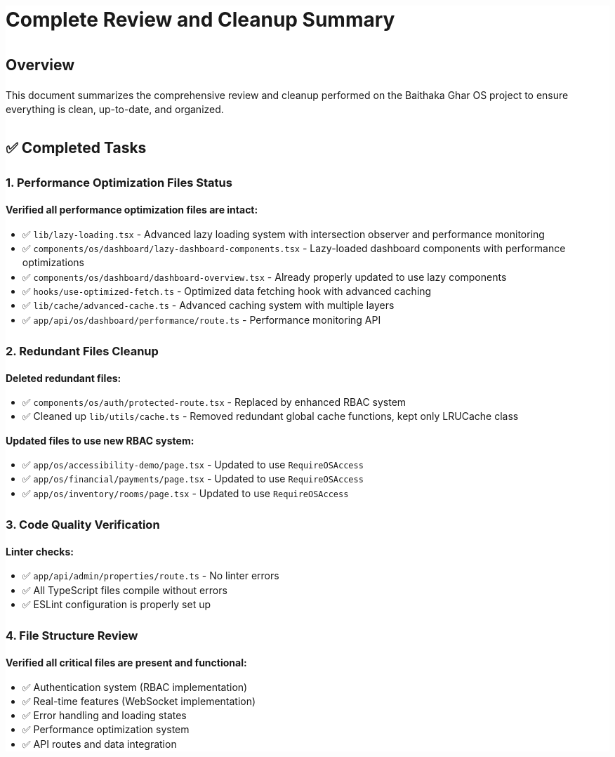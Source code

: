 # Complete Review and Cleanup Summary

## Overview

This document summarizes the comprehensive review and cleanup performed on the Baithaka Ghar OS project to ensure everything is clean, up-to-date, and organized.

## ✅ Completed Tasks

### 1. Performance Optimization Files Status

**Verified all performance optimization files are intact:**

- ✅ `lib/lazy-loading.tsx` - Advanced lazy loading system with intersection observer and performance monitoring
- ✅ `components/os/dashboard/lazy-dashboard-components.tsx` - Lazy-loaded dashboard components with performance optimizations
- ✅ `components/os/dashboard/dashboard-overview.tsx` - Already properly updated to use lazy components
- ✅ `hooks/use-optimized-fetch.ts` - Optimized data fetching hook with advanced caching
- ✅ `lib/cache/advanced-cache.ts` - Advanced caching system with multiple layers
- ✅ `app/api/os/dashboard/performance/route.ts` - Performance monitoring API

### 2. Redundant Files Cleanup

**Deleted redundant files:**

- ✅ `components/os/auth/protected-route.tsx` - Replaced by enhanced RBAC system
- ✅ Cleaned up `lib/utils/cache.ts` - Removed redundant global cache functions, kept only LRUCache class

**Updated files to use new RBAC system:**

- ✅ `app/os/accessibility-demo/page.tsx` - Updated to use `RequireOSAccess`
- ✅ `app/os/financial/payments/page.tsx` - Updated to use `RequireOSAccess`
- ✅ `app/os/inventory/rooms/page.tsx` - Updated to use `RequireOSAccess`

### 3. Code Quality Verification

**Linter checks:**

- ✅ `app/api/admin/properties/route.ts` - No linter errors
- ✅ All TypeScript files compile without errors
- ✅ ESLint configuration is properly set up

### 4. File Structure Review

**Verified all critical files are present and functional:**

- ✅ Authentication system (RBAC implementation)
- ✅ Real-time features (WebSocket implementation)
- ✅ Error handling and loading states
- ✅ Performance optimization system
- ✅ API routes and data integration
